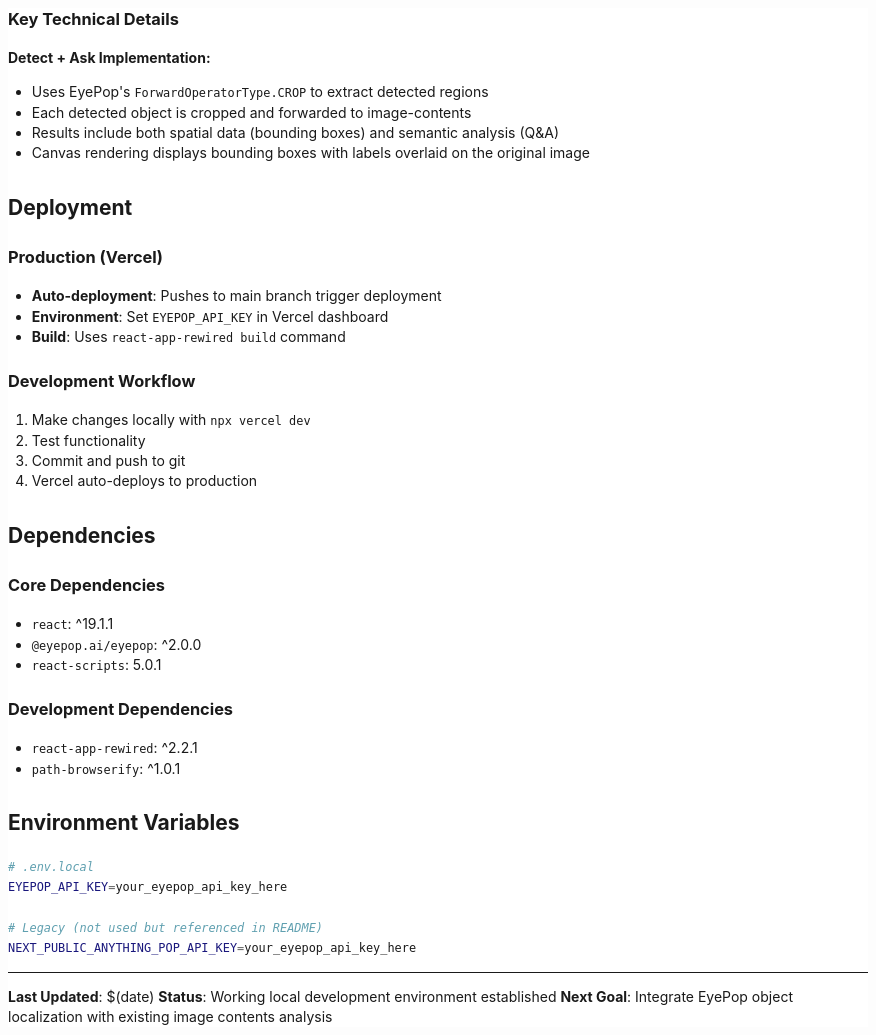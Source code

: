 ### Key Technical Details

**Detect + Ask Implementation:**
- Uses EyePop's `ForwardOperatorType.CROP` to extract detected regions
- Each detected object is cropped and forwarded to image-contents
- Results include both spatial data (bounding boxes) and semantic analysis (Q&A)
- Canvas rendering displays bounding boxes with labels overlaid on the original image

## Deployment

### Production (Vercel)
- **Auto-deployment**: Pushes to main branch trigger deployment
- **Environment**: Set `EYEPOP_API_KEY` in Vercel dashboard
- **Build**: Uses `react-app-rewired build` command

### Development Workflow
1. Make changes locally with `npx vercel dev`
2. Test functionality
3. Commit and push to git
4. Vercel auto-deploys to production

## Dependencies

### Core Dependencies
- `react`: ^19.1.1
- `@eyepop.ai/eyepop`: ^2.0.0
- `react-scripts`: 5.0.1

### Development Dependencies  
- `react-app-rewired`: ^2.2.1
- `path-browserify`: ^1.0.1

## Environment Variables

```bash
# .env.local
EYEPOP_API_KEY=your_eyepop_api_key_here

# Legacy (not used but referenced in README)
NEXT_PUBLIC_ANYTHING_POP_API_KEY=your_eyepop_api_key_here
```

---

**Last Updated**: $(date)
**Status**: Working local development environment established
**Next Goal**: Integrate EyePop object localization with existing image contents analysis